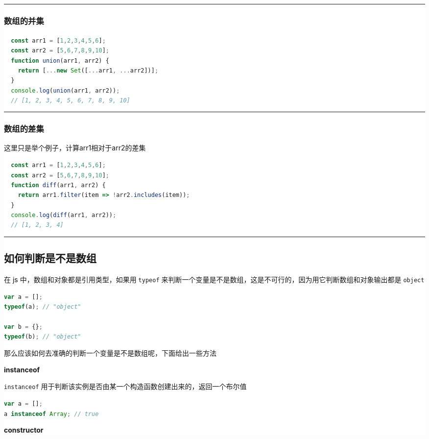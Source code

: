 ----

### 数组的并集

```javascript
  const arr1 = [1,2,3,4,5,6];
  const arr2 = [5,6,7,8,9,10];
  function union(arr1, arr2) {
    return [...new Set([...arr1, ...arr2])];
  }
  console.log(union(arr1, arr2));
  // [1, 2, 3, 4, 5, 6, 7, 8, 9, 10]
```

----

### 数组的差集

这里只是举个例子，计算arr1相对于arr2的差集  

```javascript
  const arr1 = [1,2,3,4,5,6];
  const arr2 = [5,6,7,8,9,10];
  function diff(arr1, arr2) {
    return arr1.filter(item => !arr2.includes(item));
  }
  console.log(diff(arr1, arr2));
  // [1, 2, 3, 4]
```

----

## 如何判断是不是数组

在 js 中，数组和对象都是引用类型，如果用 `typeof` 来判断一个变量是不是数组，这是不可行的，因为用它判断数组和对象输出都是 `object`  

```javascript
var a = [];
typeof(a); // "object"

var b = {};
typeof(b); // "object"
```

那么应该如何去准确的判断一个变量是不是数组呢，下面给出一些方法  

**instanceof**

`instanceof` 用于判断该实例是否由某一个构造函数创建出来的，返回一个布尔值  

```javascript
var a = [];
a instanceof Array; // true
```

**constructor**
